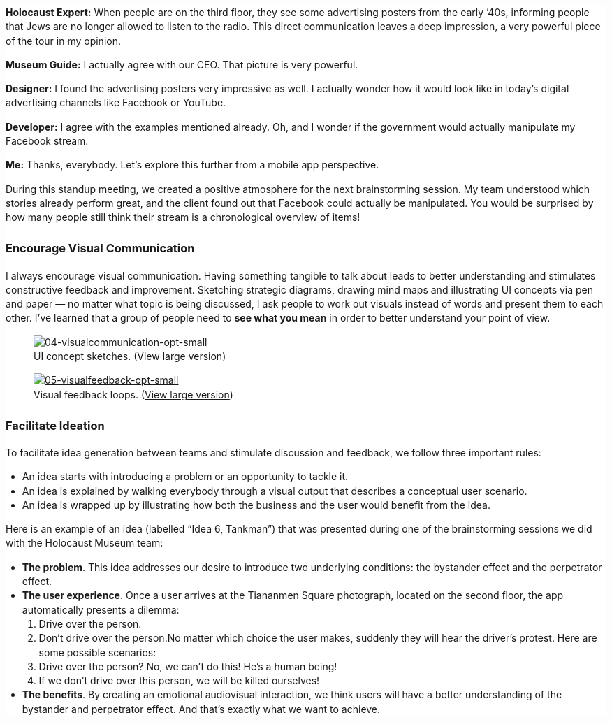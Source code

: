 <strong>Holocaust Expert:</strong> When people are on the third floor, they see some advertising posters from the early ’40s, informing people that Jews are no longer allowed to listen to the radio. This direct communication leaves a deep impression, a very powerful piece of the tour in my opinion.</p>

<strong>Museum Guide:</strong> I actually agree with our CEO. That picture is very powerful.</p>

<strong>Designer:</strong> I found the advertising posters very impressive as well. I actually wonder how it would look like in today’s digital advertising channels like Facebook or YouTube.</p>

<strong>Developer:</strong> I agree with the examples mentioned already. Oh, and I wonder if the government would actually manipulate my Facebook stream.</p>

<strong>Me:</strong> Thanks, everybody. Let’s explore this further from a mobile app perspective.</blockquote>

During this standup meeting, we created a positive atmosphere for the next brainstorming session. My team understood which stories already perform great, and the client found out that Facebook could actually be manipulated. You would be surprised by how many people still think their stream is a chronological overview of items!

### Encourage Visual Communication

I always encourage visual communication. Having something tangible to talk about leads to better understanding and stimulates constructive feedback and improvement. Sketching strategic diagrams, drawing mind maps and illustrating UI concepts via pen and paper — no matter what topic is being discussed, I ask people to work out visuals instead of words and present them to each other. I’ve learned that a group of people need to <strong>see what you mean</strong> in order to better understand your point of view.</p>

<figure><a href="https://archive.smashing.media/assets/344dbf88-fdf9-42bb-adb4-46f01eedd629/6da6dd2c-aaac-4a04-81fd-5dd4c4affd8c/04-visualcommunication-opt.jpg"><img loading="lazy" decoding="async" src="https://archive.smashing.media/assets/344dbf88-fdf9-42bb-adb4-46f01eedd629/b57e5369-dc7a-424d-8664-e4ba25c7d7b1/04-visualcommunication-opt-small.jpg" alt="04-visualcommunication-opt-small" /></a><figcaption>UI concept sketches. (<a href="https://archive.smashing.media/assets/344dbf88-fdf9-42bb-adb4-46f01eedd629/6da6dd2c-aaac-4a04-81fd-5dd4c4affd8c/04-visualcommunication-opt.jpg">View large version</a>)</figcaption></figure>

<figure><a href="https://archive.smashing.media/assets/344dbf88-fdf9-42bb-adb4-46f01eedd629/b0a16313-ab69-4c2a-88a3-12437d702f08/05-visualfeedback-opt.jpg"><img loading="lazy" decoding="async" src="https://archive.smashing.media/assets/344dbf88-fdf9-42bb-adb4-46f01eedd629/c71cb1f4-19eb-4927-b9ec-e303b4bca76b/05-visualfeedback-opt-small.jpg" alt="05-visualfeedback-opt-small" /></a><figcaption>Visual feedback loops. (<a href="https://archive.smashing.media/assets/344dbf88-fdf9-42bb-adb4-46f01eedd629/b0a16313-ab69-4c2a-88a3-12437d702f08/05-visualfeedback-opt.jpg">View large version</a>)</figcaption></figure>

### Facilitate Ideation

To facilitate idea generation between teams and stimulate discussion and feedback, we follow three important rules:

*   An idea starts with introducing a problem or an opportunity to tackle it.
*   An idea is explained by walking everybody through a visual output that describes a conceptual user scenario.
*   An idea is wrapped up by illustrating how both the business and the user would benefit from the idea.

Here is an example of an idea (labelled “Idea 6, Tankman”) that was presented during one of the brainstorming sessions we did with the Holocaust Museum team:

*   **The problem**.  This idea addresses our desire to introduce two underlying conditions: the bystander effect and the perpetrator effect.
*   **The user experience**.  Once a user arrives at the Tiananmen Square photograph, located on the second floor, the app automatically presents a dilemma:
    1.  Drive over the person.
    2.  Don’t drive over the person.No matter which choice the user makes, suddenly they will hear the driver’s protest. Here are some possible scenarios:
    1.  Drive over the person? No, we can’t do this! He’s a human being!
    2.  If we don’t drive over this person, we will be killed ourselves!
*   **The benefits**.  By creating an emotional audiovisual interaction, we think users will have a better understanding of the bystander and perpetrator effect. And that’s exactly what we want to achieve.</p>
